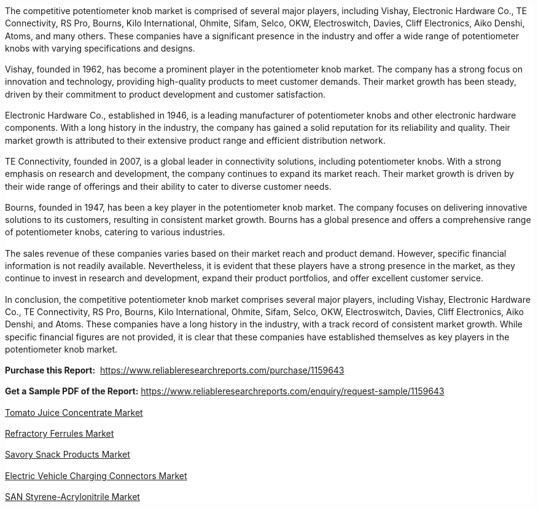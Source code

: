 <p><p>The competitive potentiometer knob market is comprised of several major players, including Vishay, Electronic Hardware Co., TE Connectivity, RS Pro, Bourns, Kilo International, Ohmite, Sifam, Selco, OKW, Electroswitch, Davies, Cliff Electronics, Aiko Denshi, Atoms, and many others. These companies have a significant presence in the industry and offer a wide range of potentiometer knobs with varying specifications and designs.</p><p>Vishay, founded in 1962, has become a prominent player in the potentiometer knob market. The company has a strong focus on innovation and technology, providing high-quality products to meet customer demands. Their market growth has been steady, driven by their commitment to product development and customer satisfaction.</p><p>Electronic Hardware Co., established in 1946, is a leading manufacturer of potentiometer knobs and other electronic hardware components. With a long history in the industry, the company has gained a solid reputation for its reliability and quality. Their market growth is attributed to their extensive product range and efficient distribution network.</p><p>TE Connectivity, founded in 2007, is a global leader in connectivity solutions, including potentiometer knobs. With a strong emphasis on research and development, the company continues to expand its market reach. Their market growth is driven by their wide range of offerings and their ability to cater to diverse customer needs.</p><p>Bourns, founded in 1947, has been a key player in the potentiometer knob market. The company focuses on delivering innovative solutions to its customers, resulting in consistent market growth. Bourns has a global presence and offers a comprehensive range of potentiometer knobs, catering to various industries.</p><p>The sales revenue of these companies varies based on their market reach and product demand. However, specific financial information is not readily available. Nevertheless, it is evident that these players have a strong presence in the market, as they continue to invest in research and development, expand their product portfolios, and offer excellent customer service.</p><p>In conclusion, the competitive potentiometer knob market comprises several major players, including Vishay, Electronic Hardware Co., TE Connectivity, RS Pro, Bourns, Kilo International, Ohmite, Sifam, Selco, OKW, Electroswitch, Davies, Cliff Electronics, Aiko Denshi, and Atoms. These companies have a long history in the industry, with a track record of consistent market growth. While specific financial figures are not provided, it is clear that these companies have established themselves as key players in the potentiometer knob market.</p></p>
<p><strong>Purchase this Report:</strong>&nbsp;&nbsp;<a href="https://www.reliableresearchreports.com/purchase/1159643">https://www.reliableresearchreports.com/purchase/1159643</a></p>
<p></p>
<p><strong>Get a Sample PDF of the Report:</strong>&nbsp;<a href="https://www.reliableresearchreports.com/enquiry/request-sample/1159643">https://www.reliableresearchreports.com/enquiry/request-sample/1159643</a></p>
<p><p><a href="https://www.linkedin.com/pulse/tomato-juice-concentrate-market-research-report-provides-smkte/">Tomato Juice Concentrate Market</a></p><p><a href="https://github.com/santosh758595/Market-Research-Report-List-1/blob/main/refractory-ferrules-market.md">Refractory Ferrules Market</a></p><p><a href="https://www.linkedin.com/pulse/savory-snack-products-market-size-share-amp-trends-analysis-vlgwe/">Savory Snack Products Market</a></p><p><a href="https://medium.com/@press.bell.sigh/electric-vehicle-charging-connectors-market-size-growth-forecast-2023-2030-6223c046aa11">Electric Vehicle Charging Connectors Market</a></p><p><a href="https://github.com/Chiragrp26/Market-Research-Report-List-1/blob/main/san-styrene-acrylonitrile-market.md">SAN Styrene-Acrylonitrile Market</a></p></p>